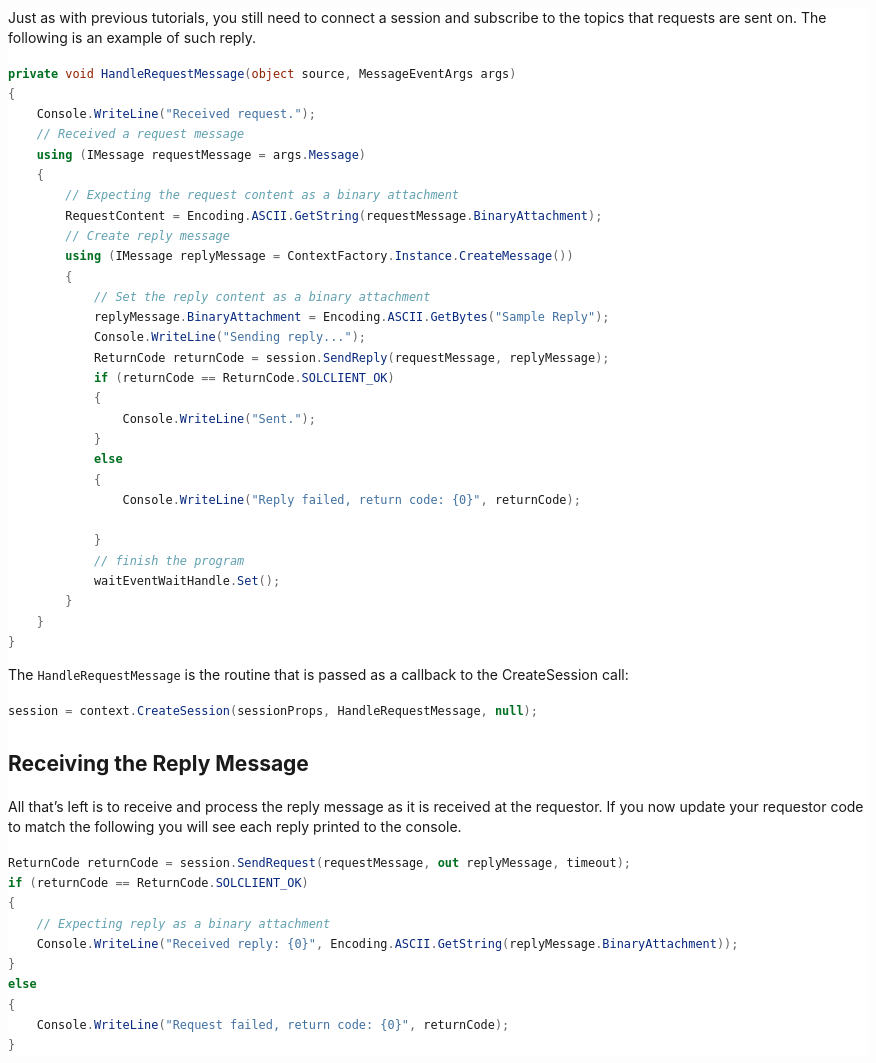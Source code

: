 Just as with previous tutorials, you still need to connect a session and subscribe to the topics that requests are sent on. The following is an example of such reply.

```csharp
private void HandleRequestMessage(object source, MessageEventArgs args)
{
    Console.WriteLine("Received request.");
    // Received a request message
    using (IMessage requestMessage = args.Message)
    {
        // Expecting the request content as a binary attachment
        RequestContent = Encoding.ASCII.GetString(requestMessage.BinaryAttachment);
        // Create reply message
        using (IMessage replyMessage = ContextFactory.Instance.CreateMessage())
        {
            // Set the reply content as a binary attachment
            replyMessage.BinaryAttachment = Encoding.ASCII.GetBytes("Sample Reply");
            Console.WriteLine("Sending reply...");
            ReturnCode returnCode = session.SendReply(requestMessage, replyMessage);
            if (returnCode == ReturnCode.SOLCLIENT_OK)
            {
                Console.WriteLine("Sent.");
            }
            else
            {
                Console.WriteLine("Reply failed, return code: {0}", returnCode);

            }
            // finish the program
            waitEventWaitHandle.Set();
        }
    }
}
```

The `HandleRequestMessage` is the routine that is passed as a callback to the CreateSession call:

```csharp
session = context.CreateSession(sessionProps, HandleRequestMessage, null);
```

## Receiving the Reply Message

All that’s left is to receive and process the reply message as it is received at the requestor. If you now update your requestor code to match the following you will see each reply printed to the console.

```csharp
ReturnCode returnCode = session.SendRequest(requestMessage, out replyMessage, timeout);
if (returnCode == ReturnCode.SOLCLIENT_OK)
{
    // Expecting reply as a binary attachment
    Console.WriteLine("Received reply: {0}", Encoding.ASCII.GetString(replyMessage.BinaryAttachment));
}
else
{
    Console.WriteLine("Request failed, return code: {0}", returnCode);
}
```
